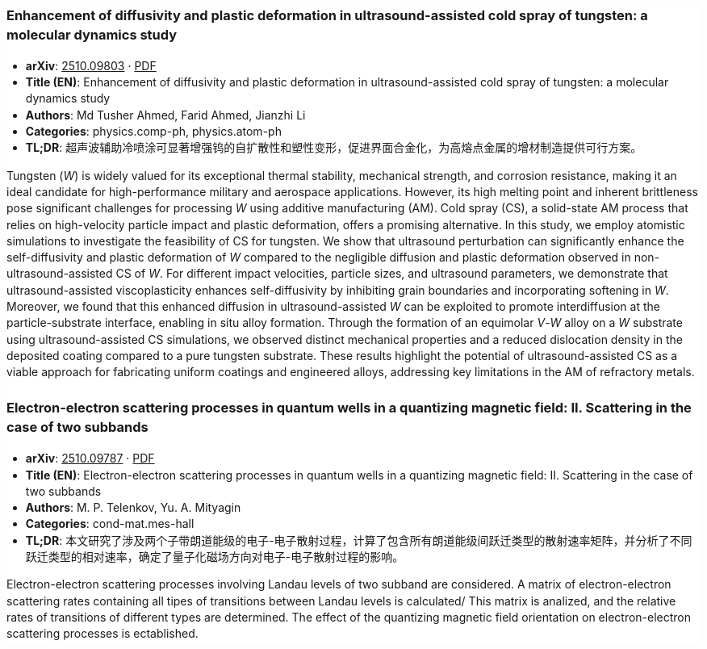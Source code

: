 ### Enhancement of diffusivity and plastic deformation in ultrasound-assisted cold spray of tungsten: a molecular dynamics study
- **arXiv**: [2510.09803](https://arxiv.org/abs/2510.09803)  ·  [PDF](https://arxiv.org/pdf/2510.09803.pdf)
- **Title (EN)**: Enhancement of diffusivity and plastic deformation in ultrasound-assisted cold spray of tungsten: a molecular dynamics study
- **Authors**: Md Tusher Ahmed, Farid Ahmed, Jianzhi Li
- **Categories**: physics.comp-ph, physics.atom-ph
- **TL;DR**: 超声波辅助冷喷涂可显著增强钨的自扩散性和塑性变形，促进界面合金化，为高熔点金属的增材制造提供可行方案。

Tungsten ($W$) is widely valued for its exceptional thermal stability,
mechanical strength, and corrosion resistance, making it an ideal candidate for
high-performance military and aerospace applications. However, its high melting
point and inherent brittleness pose significant challenges for processing $W$
using additive manufacturing (AM). Cold spray (CS), a solid-state AM process
that relies on high-velocity particle impact and plastic deformation, offers a
promising alternative. In this study, we employ atomistic simulations to
investigate the feasibility of CS for tungsten. We show that ultrasound
perturbation can significantly enhance the self-diffusivity and plastic
deformation of $W$ compared to the negligible diffusion and plastic deformation
observed in non-ultrasound-assisted CS of $W$. For different impact velocities,
particle sizes, and ultrasound parameters, we demonstrate that
ultrasound-assisted viscoplasticity enhances self-diffusivity by inhibiting
grain boundaries and incorporating softening in $W$. Moreover, we found that
this enhanced diffusion in ultrasound-assisted $W$ can be exploited to promote
interdiffusion at the particle-substrate interface, enabling in situ alloy
formation. Through the formation of an equimolar $V$-$W$ alloy on a $W$
substrate using ultrasound-assisted CS simulations, we observed distinct
mechanical properties and a reduced dislocation density in the deposited
coating compared to a pure tungsten substrate. These results highlight the
potential of ultrasound-assisted CS as a viable approach for fabricating
uniform coatings and engineered alloys, addressing key limitations in the AM of
refractory metals.

### Electron-electron scattering processes in quantum wells in a quantizing magnetic field: II. Scattering in the case of two subbands
- **arXiv**: [2510.09787](https://arxiv.org/abs/2510.09787)  ·  [PDF](https://arxiv.org/pdf/2510.09787.pdf)
- **Title (EN)**: Electron-electron scattering processes in quantum wells in a quantizing magnetic field: II. Scattering in the case of two subbands
- **Authors**: M. P. Telenkov, Yu. A. Mityagin
- **Categories**: cond-mat.mes-hall
- **TL;DR**: 本文研究了涉及两个子带朗道能级的电子-电子散射过程，计算了包含所有朗道能级间跃迁类型的散射速率矩阵，并分析了不同跃迁类型的相对速率，确定了量子化磁场方向对电子-电子散射过程的影响。

Electron-electron scattering processes involving Landau levels of two subband
are considered. A matrix of electron-electron scattering rates containing all
tipes of transitions between Landau levels is calculated/ This matrix is
analized, and the relative rates of transitions of different types are
determined. The effect of the quantizing magnetic field orientation on
electron-electron scattering processes is ectablished.
